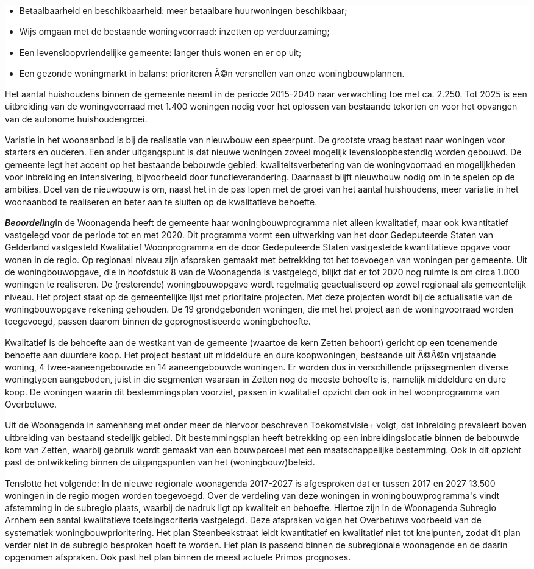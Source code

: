 * Betaalbaarheid en beschikbaarheid: meer betaalbare huurwoningen beschikbaar;

* Wijs omgaan met de bestaande woningvoorraad: inzetten op verduurzaming;

* Een levensloopvriendelijke gemeente: langer thuis wonen en er op uit;

* Een gezonde woningmarkt in balans: prioriteren Ã©n versnellen van onze woningbouwplannen.

Het aantal huishoudens binnen de gemeente neemt in de periode 2015\-2040 naar verwachting toe met ca. 2\.250\. Tot 2025 is een uitbreiding van de woningvoorraad met 1\.400 woningen nodig voor het oplossen van bestaande tekorten en voor het opvangen van de autonome huishoudengroei.

Variatie in het woonaanbod is bij de realisatie van nieuwbouw een speerpunt. De grootste vraag bestaat naar woningen voor starters en ouderen. Een ander uitgangspunt is dat nieuwe woningen zoveel mogelijk levensloopbestendig worden gebouwd. De gemeente legt het accent op het bestaande bebouwde gebied: kwaliteitsverbetering van de woningvoorraad en mogelijkheden voor inbreiding en intensivering, bijvoorbeeld door functieverandering. Daarnaast blijft nieuwbouw nodig om in te spelen op de ambities. Doel van de nieuwbouw is om, naast het in de pas lopen met de groei van het aantal huishoudens, meer variatie in het woonaanbod te realiseren en beter aan te sluiten op de kwalitatieve behoefte.

***Beoordeling***In de Woonagenda heeft de gemeente haar woningbouwprogramma niet alleen kwalitatief, maar ook kwantitatief vastgelegd voor de periode tot en met 2020\. Dit programma vormt een uitwerking van het door Gedeputeerde Staten van Gelderland vastgesteld Kwalitatief Woonprogramma en de door Gedeputeerde Staten vastgestelde kwantitatieve opgave voor wonen in de regio. Op regionaal niveau zijn afspraken gemaakt met betrekking tot het toevoegen van woningen per gemeente. Uit de woningbouwopgave, die in hoofdstuk 8 van de Woonagenda is vastgelegd, blijkt dat er tot 2020 nog ruimte is om circa 1\.000 woningen te realiseren. De (resterende) woningbouwopgave wordt regelmatig geactualiseerd op zowel regionaal als gemeentelijk niveau. Het project staat op de gemeentelijke lijst met prioritaire projecten. Met deze projecten wordt bij de actualisatie van de woningbouwopgave rekening gehouden. De 19 grondgebonden woningen, die met het project aan de woningvoorraad worden toegevoegd, passen daarom binnen de geprognostiseerde woningbehoefte.

Kwalitatief is de behoefte aan de westkant van de gemeente (waartoe de kern Zetten behoort) gericht op een toenemende behoefte aan duurdere koop. Het project bestaat uit middeldure en dure koopwoningen, bestaande uit Ã©Ã©n vrijstaande woning, 4 twee\-aaneengebouwde en 14 aaneengebouwde woningen. Er worden dus in verschillende prijssegmenten diverse woningtypen aangeboden, juist in die segmenten waaraan in Zetten nog de meeste behoefte is, namelijk middeldure en dure koop. De woningen waarin dit bestemmingsplan voorziet, passen in kwalitatief opzicht dan ook in het woonprogramma van Overbetuwe.

Uit de Woonagenda in samenhang met onder meer de hiervoor beschreven Toekomstvisie\+ volgt, dat inbreiding prevaleert boven uitbreiding van bestaand stedelijk gebied. Dit bestemmingsplan heeft betrekking op een inbreidingslocatie binnen de bebouwde kom van Zetten, waarbij gebruik wordt gemaakt van een bouwperceel met een maatschappelijke bestemming. Ook in dit opzicht past de ontwikkeling binnen de uitgangspunten van het (woningbouw)beleid.

Tenslotte het volgende: In de nieuwe regionale woonagenda 2017\-2027 is afgesproken dat er tussen 2017 en 2027 13\.500 woningen in de regio mogen worden toegevoegd. Over de verdeling van deze woningen in woningbouwprogramma's vindt afstemming in de subregio plaats, waarbij de nadruk ligt op kwaliteit en behoefte. Hiertoe zijn in de Woonagenda Subregio Arnhem een aantal kwalitatieve toetsingscriteria vastgelegd. Deze afspraken volgen het Overbetuws voorbeeld van de systematiek woningbouwprioritering. Het plan Steenbeekstraat leidt kwantitatief en kwalitatief niet tot knelpunten, zodat dit plan verder niet in de subregio besproken hoeft te worden. Het plan is passend binnen de subregionale woonagende en de daarin opgenomen afspraken. Ook past het plan binnen de meest actuele Primos prognoses.
